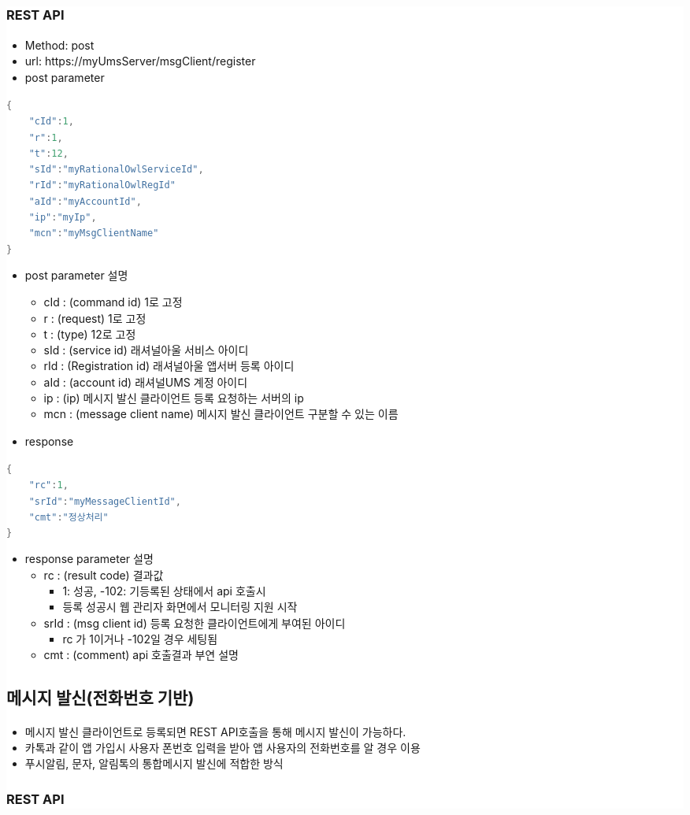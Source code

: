 
### REST API

 - Method: post
 - url: https://myUmsServer/msgClient/register
 - post parameter
 
```java
{
    "cId":1,
    "r":1,
    "t":12,
    "sId":"myRationalOwlServiceId",
    "rId":"myRationalOwlRegId"        
    "aId":"myAccountId",
    "ip":"myIp",
    "mcn":"myMsgClientName"
}
```
 - post parameter 설명
    - cId : (command id) 1로 고정
    - r : (request) 1로 고정
    - t : (type) 12로 고정
    - sId : (service id) 래셔널아울 서비스 아이디
    - rId : (Registration id) 래셔널아울 앱서버 등록 아이디
    - aId : (account id) 래셔널UMS 계정 아이디
    - ip : (ip) 메시지 발신 클라이언트 등록 요청하는 서버의 ip
    - mcn : (message client name) 메시지 발신 클라이언트 구분할 수 있는 이름


- response
 
```java
{
    "rc":1,
    "srId":"myMessageClientId",
    "cmt":"정상처리"
}
```
 - response parameter 설명
    - rc : (result code) 결과값
        - 1: 성공, -102: 기등록된 상태에서 api 호출시
        - 등록 성공시 웹 관리자 화면에서 모니터링 지원 시작
    - srId : (msg client id) 등록 요청한 클라이언트에게 부여된 아이디
        - rc 가 1이거나 -102일 경우 세팅됨
    - cmt : (comment) api 호출결과 부연 설명

## 메시지 발신(전화번호 기반)

- 메시지 발신 클라이언트로 등록되면 REST API호출을 통해 메시지 발신이 가능하다.
- 카톡과 같이 앱 가입시 사용자 폰번호 입력을 받아 앱 사용자의 전화번호를 알 경우 이용
- 푸시알림, 문자, 알림톡의 통합메시지 발신에 적합한 방식


### REST API
